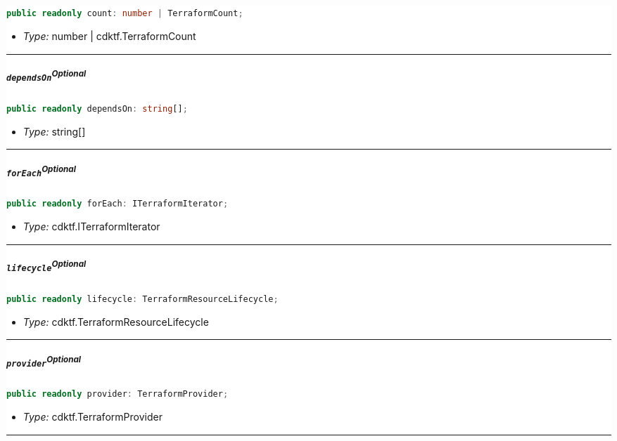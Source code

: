 ```typescript
public readonly count: number | TerraformCount;
```

- *Type:* number | cdktf.TerraformCount

---

##### `dependsOn`<sup>Optional</sup> <a name="dependsOn" id="rhizo-co-terraform-provider-oci.dataOciDatabaseExascaleDbStorageVault.DataOciDatabaseExascaleDbStorageVault.property.dependsOn"></a>

```typescript
public readonly dependsOn: string[];
```

- *Type:* string[]

---

##### `forEach`<sup>Optional</sup> <a name="forEach" id="rhizo-co-terraform-provider-oci.dataOciDatabaseExascaleDbStorageVault.DataOciDatabaseExascaleDbStorageVault.property.forEach"></a>

```typescript
public readonly forEach: ITerraformIterator;
```

- *Type:* cdktf.ITerraformIterator

---

##### `lifecycle`<sup>Optional</sup> <a name="lifecycle" id="rhizo-co-terraform-provider-oci.dataOciDatabaseExascaleDbStorageVault.DataOciDatabaseExascaleDbStorageVault.property.lifecycle"></a>

```typescript
public readonly lifecycle: TerraformResourceLifecycle;
```

- *Type:* cdktf.TerraformResourceLifecycle

---

##### `provider`<sup>Optional</sup> <a name="provider" id="rhizo-co-terraform-provider-oci.dataOciDatabaseExascaleDbStorageVault.DataOciDatabaseExascaleDbStorageVault.property.provider"></a>

```typescript
public readonly provider: TerraformProvider;
```

- *Type:* cdktf.TerraformProvider

---
